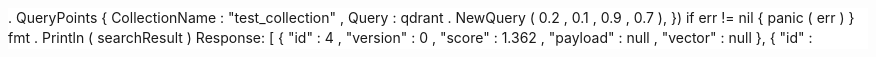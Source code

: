 .
QueryPoints
{
CollectionName
:
"test_collection"
,
Query
:
qdrant
.
NewQuery
(
0.2
,
0.1
,
0.9
,
0.7
),
})
if
err
!=
nil
{
panic
(
err
)
}
fmt
.
Println
(
searchResult
)
Response:
[
{
"id"
:
4
,
"version"
:
0
,
"score"
:
1.362
,
"payload"
:
null
,
"vector"
:
null
},
{
"id"
: